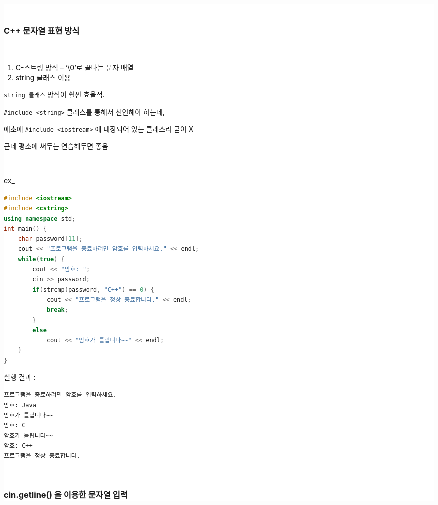 <br>

### C++ 문자열 표현 방식

<br>

1. C-스트링 방식 – ‘\0’로 끝나는 문자 배열
2. string 클래스 이용

`string 클래스` 방식이 훨씬 효율적.

`#include <string>` 클래스를 통해서 선언해야 하는데,

애초에 `#include <iostream>` 에 내장되어 있는 클래스라 굳이 X

근데 평소에 써두는 연습해두면 좋음 

<br>

ex_
```cpp
#include <iostream>
#include <cstring>
using namespace std;
int main() {
	char password[11];
	cout << "프로그램을 종료하려면 암호를 입력하세요." << endl;
	while(true) {
		cout << "암호: ";
		cin >> password;
		if(strcmp(password, "C++") == 0) {
			cout << "프로그램을 정상 종료합니다." << endl;
			break;
		}
		else 
			cout << "암호가 틀립니다~~" << endl;
	}
}

```

실행 결과 : 

```
프로그램을 종료하려면 암호를 입력하세요.
암호: Java
암호가 틀립니다~~
암호: C
암호가 틀립니다~~
암호: C++
프로그램을 정상 종료합니다.
```

<br>

### cin.getline() 을 이용한 문자열 입력
